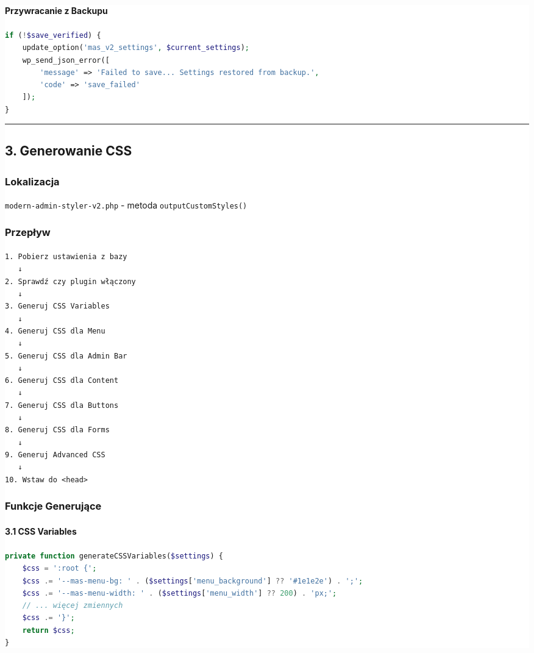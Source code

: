 #### Przywracanie z Backupu
```php
if (!$save_verified) {
    update_option('mas_v2_settings', $current_settings);
    wp_send_json_error([
        'message' => 'Failed to save... Settings restored from backup.',
        'code' => 'save_failed'
    ]);
}
```

---

## 3. Generowanie CSS

### Lokalizacja
`modern-admin-styler-v2.php` - metoda `outputCustomStyles()`

### Przepływ

```
1. Pobierz ustawienia z bazy
   ↓
2. Sprawdź czy plugin włączony
   ↓
3. Generuj CSS Variables
   ↓
4. Generuj CSS dla Menu
   ↓
5. Generuj CSS dla Admin Bar
   ↓
6. Generuj CSS dla Content
   ↓
7. Generuj CSS dla Buttons
   ↓
8. Generuj CSS dla Forms
   ↓
9. Generuj Advanced CSS
   ↓
10. Wstaw do <head>
```

### Funkcje Generujące

#### 3.1 CSS Variables
```php
private function generateCSSVariables($settings) {
    $css = ':root {';
    $css .= '--mas-menu-bg: ' . ($settings['menu_background'] ?? '#1e1e2e') . ';';
    $css .= '--mas-menu-width: ' . ($settings['menu_width'] ?? 200) . 'px;';
    // ... więcej zmiennych
    $css .= '}';
    return $css;
}
```
